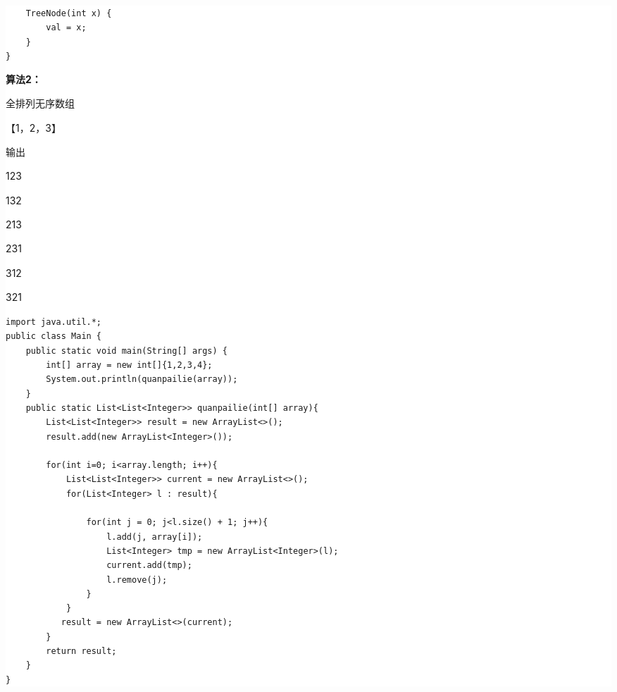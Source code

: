 ```
    TreeNode(int x) {
        val = x;
    }
}
```

**算法2：**

全排列无序数组

【1，2，3】

输出

123

132

213

231

312

321

```
import java.util.*;
public class Main {
    public static void main(String[] args) {
        int[] array = new int[]{1,2,3,4};
        System.out.println(quanpailie(array));
    }
    public static List<List<Integer>> quanpailie(int[] array){
        List<List<Integer>> result = new ArrayList<>();
        result.add(new ArrayList<Integer>());
        
        for(int i=0; i<array.length; i++){
            List<List<Integer>> current = new ArrayList<>();
            for(List<Integer> l : result){
                
                for(int j = 0; j<l.size() + 1; j++){
                    l.add(j, array[i]);
                    List<Integer> tmp = new ArrayList<Integer>(l);
                    current.add(tmp);
                    l.remove(j);
                }
            }
           result = new ArrayList<>(current);
        }
        return result;
    }
}
```



